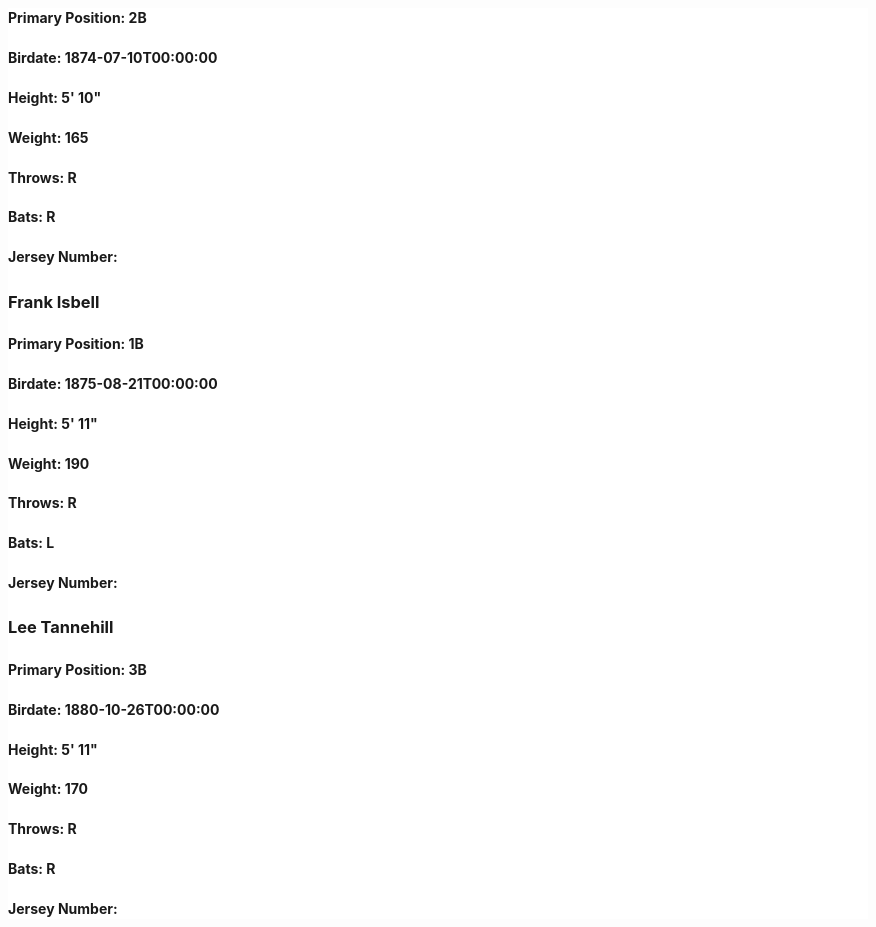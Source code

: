 #### Primary Position: 2B
#### Birdate: 1874-07-10T00:00:00
#### Height: 5' 10"
#### Weight: 165
#### Throws: R
#### Bats: R
#### Jersey Number: 
### Frank Isbell
#### Primary Position: 1B
#### Birdate: 1875-08-21T00:00:00
#### Height: 5' 11"
#### Weight: 190
#### Throws: R
#### Bats: L
#### Jersey Number: 
### Lee Tannehill
#### Primary Position: 3B
#### Birdate: 1880-10-26T00:00:00
#### Height: 5' 11"
#### Weight: 170
#### Throws: R
#### Bats: R
#### Jersey Number: 